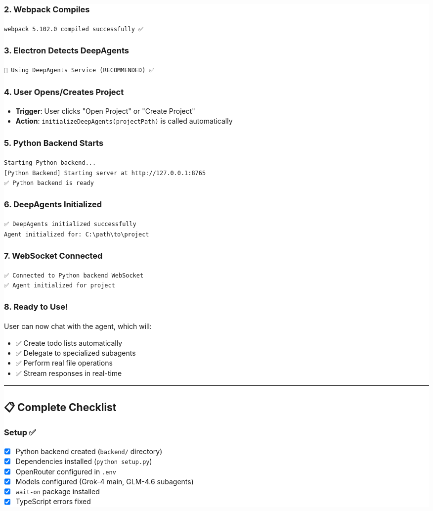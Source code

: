 ### 2. Webpack Compiles
```
webpack 5.102.0 compiled successfully ✅
```

### 3. Electron Detects DeepAgents
```
🧠 Using DeepAgents Service (RECOMMENDED) ✅
```

### 4. User Opens/Creates Project
- **Trigger**: User clicks "Open Project" or "Create Project"
- **Action**: `initializeDeepAgents(projectPath)` is called automatically

### 5. Python Backend Starts
```
Starting Python backend...
[Python Backend] Starting server at http://127.0.0.1:8765
✅ Python backend is ready
```

### 6. DeepAgents Initialized
```
✅ DeepAgents initialized successfully
Agent initialized for: C:\path\to\project
```

### 7. WebSocket Connected
```
✅ Connected to Python backend WebSocket
✅ Agent initialized for project
```

### 8. Ready to Use!
User can now chat with the agent, which will:
- ✅ Create todo lists automatically
- ✅ Delegate to specialized subagents
- ✅ Perform real file operations
- ✅ Stream responses in real-time

---

## 📋 Complete Checklist

### Setup ✅
- [x] Python backend created (`backend/` directory)
- [x] Dependencies installed (`python setup.py`)
- [x] OpenRouter configured in `.env`
- [x] Models configured (Grok-4 main, GLM-4.6 subagents)
- [x] `wait-on` package installed
- [x] TypeScript errors fixed
